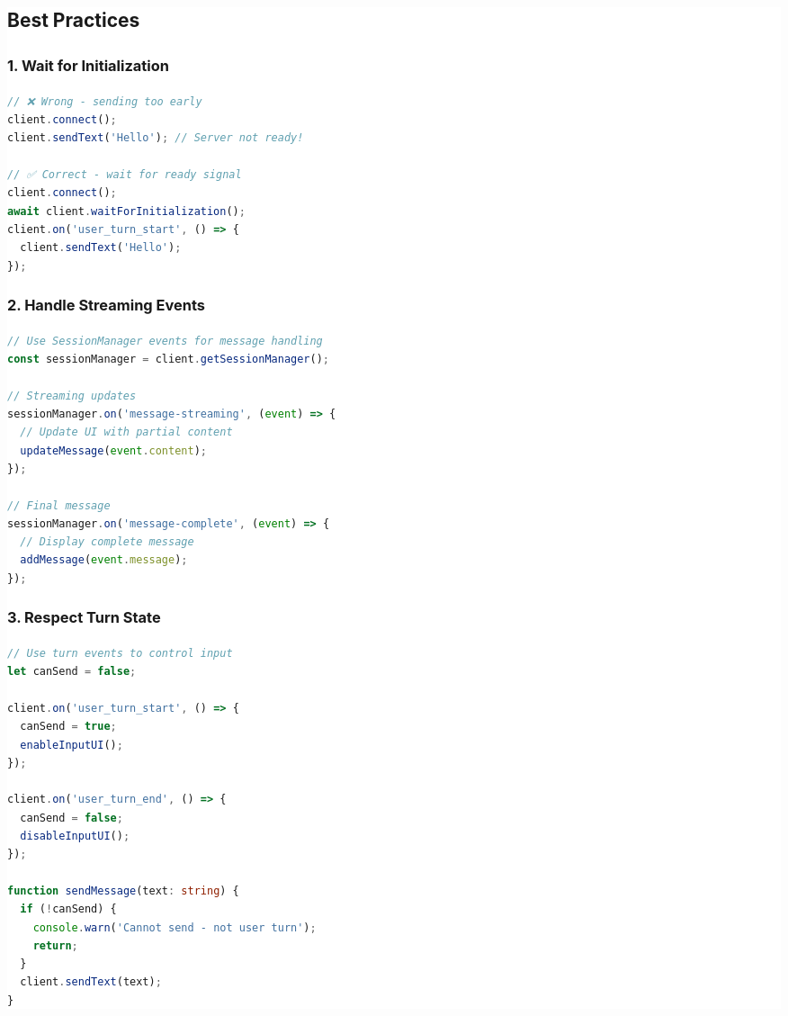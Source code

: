 ## Best Practices

### 1. Wait for Initialization

```typescript
// ❌ Wrong - sending too early
client.connect();
client.sendText('Hello'); // Server not ready!

// ✅ Correct - wait for ready signal
client.connect();
await client.waitForInitialization();
client.on('user_turn_start', () => {
  client.sendText('Hello');
});
```

### 2. Handle Streaming Events

```typescript
// Use SessionManager events for message handling
const sessionManager = client.getSessionManager();

// Streaming updates
sessionManager.on('message-streaming', (event) => {
  // Update UI with partial content
  updateMessage(event.content);
});

// Final message
sessionManager.on('message-complete', (event) => {
  // Display complete message
  addMessage(event.message);
});
```

### 3. Respect Turn State

```typescript
// Use turn events to control input
let canSend = false;

client.on('user_turn_start', () => {
  canSend = true;
  enableInputUI();
});

client.on('user_turn_end', () => {
  canSend = false;
  disableInputUI();
});

function sendMessage(text: string) {
  if (!canSend) {
    console.warn('Cannot send - not user turn');
    return;
  }
  client.sendText(text);
}
```
